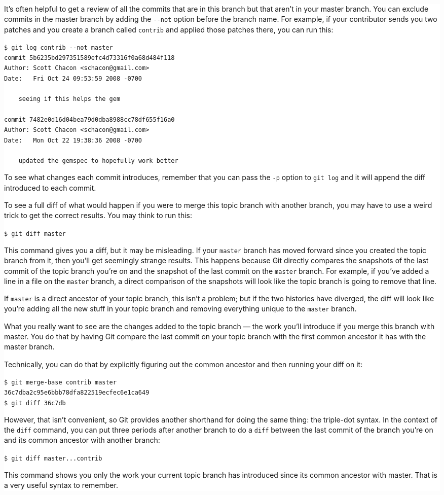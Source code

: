 It’s often helpful to get a review of all the commits that are in this branch but that aren’t in your master branch. You can exclude commits in the master branch by adding the `--not` option before the branch name. For example, if your contributor sends you two patches and you create a branch called `contrib` and applied those patches there, you can run this:

	$ git log contrib --not master
	commit 5b6235bd297351589efc4d73316f0a68d484f118
	Author: Scott Chacon <schacon@gmail.com>
	Date:   Fri Oct 24 09:53:59 2008 -0700

	    seeing if this helps the gem

	commit 7482e0d16d04bea79d0dba8988cc78df655f16a0
	Author: Scott Chacon <schacon@gmail.com>
	Date:   Mon Oct 22 19:38:36 2008 -0700

	    updated the gemspec to hopefully work better

To see what changes each commit introduces, remember that you can pass the `-p` option to `git log` and it will append the diff introduced to each commit.

To see a full diff of what would happen if you were to merge this topic branch with another branch, you may have to use a weird trick to get the correct results. You may think to run this:

	$ git diff master

This command gives you a diff, but it may be misleading. If your `master` branch has moved forward since you created the topic branch from it, then you’ll get seemingly strange results. This happens because Git directly compares the snapshots of the last commit of the topic branch you’re on and the snapshot of the last commit on the `master` branch. For example, if you’ve added a line in a file on the `master` branch, a direct comparison of the snapshots will look like the topic branch is going to remove that line.

If `master` is a direct ancestor of your topic branch, this isn’t a problem; but if the two histories have diverged, the diff will look like you’re adding all the new stuff in your topic branch and removing everything unique to the `master` branch.

What you really want to see are the changes added to the topic branch — the work you’ll introduce if you merge this branch with master. You do that by having Git compare the last commit on your topic branch with the first common ancestor it has with the master branch.

Technically, you can do that by explicitly figuring out the common ancestor and then running your diff on it:

	$ git merge-base contrib master
	36c7dba2c95e6bbb78dfa822519ecfec6e1ca649
	$ git diff 36c7db

However, that isn’t convenient, so Git provides another shorthand for doing the same thing: the triple-dot syntax. In the context of the `diff` command, you can put three periods after another branch to do a `diff` between the last commit of the branch you’re on and its common ancestor with another branch:

	$ git diff master...contrib

This command shows you only the work your current topic branch has introduced since its common ancestor with master. That is a very useful syntax to remember.
